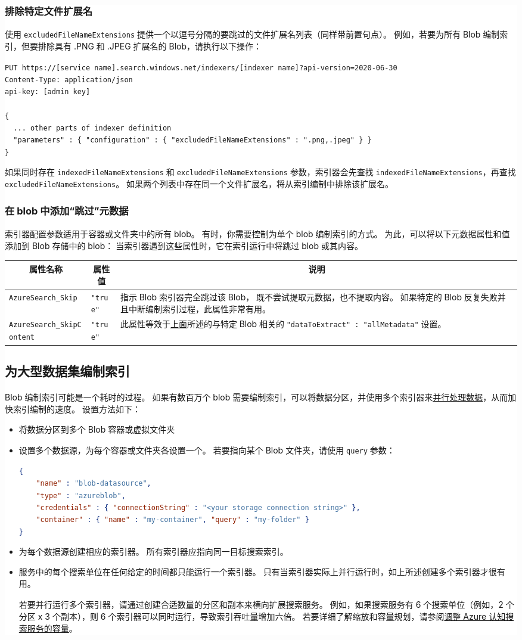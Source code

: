### <a name="exclude-specific-file-extensions"></a>排除特定文件扩展名

使用 `excludedFileNameExtensions` 提供一个以逗号分隔的要跳过的文件扩展名列表（同样带前置句点）。 例如，若要为所有 Blob 编制索引，但要排除具有 .PNG 和 .JPEG 扩展名的 Blob，请执行以下操作：

```http
PUT https://[service name].search.windows.net/indexers/[indexer name]?api-version=2020-06-30
Content-Type: application/json
api-key: [admin key]

{
  ... other parts of indexer definition
  "parameters" : { "configuration" : { "excludedFileNameExtensions" : ".png,.jpeg" } }
}
```

如果同时存在 `indexedFileNameExtensions` 和 `excludedFileNameExtensions` 参数，索引器会先查找 `indexedFileNameExtensions`，再查找 `excludedFileNameExtensions`。 如果两个列表中存在同一个文件扩展名，将从索引编制中排除该扩展名。

### <a name="add-skip-metadata-the-blob"></a>在 blob 中添加“跳过”元数据

索引器配置参数适用于容器或文件夹中的所有 blob。 有时，你需要控制为单个 blob 编制索引的方式。 为此，可以将以下元数据属性和值添加到 Blob 存储中的 blob： 当索引器遇到这些属性时，它在索引运行中将跳过 blob 或其内容。

| 属性名称 | 属性值 | 说明 |
| ------------- | -------------- | ----------- |
| `AzureSearch_Skip` |`"true"` |指示 Blob 索引器完全跳过该 Blob， 既不尝试提取元数据，也不提取内容。 如果特定的 Blob 反复失败并且中断编制索引过程，此属性非常有用。 |
| `AzureSearch_SkipContent` |`"true"` |此属性等效于[上面](#PartsOfBlobToIndex)所述的与特定 Blob 相关的 `"dataToExtract" : "allMetadata"` 设置。 |

## <a name="index-large-datasets"></a>为大型数据集编制索引

Blob 编制索引可能是一个耗时的过程。 如果有数百万个 blob 需要编制索引，可以将数据分区，并使用多个索引器来[并行处理数据](search-howto-large-index.md#parallel-indexing)，从而加快索引编制的速度。 设置方法如下：

+ 将数据分区到多个 Blob 容器或虚拟文件夹

+ 设置多个数据源，为每个容器或文件夹各设置一个。 若要指向某个 Blob 文件夹，请使用 `query` 参数：

    ```json
    {
        "name" : "blob-datasource",
        "type" : "azureblob",
        "credentials" : { "connectionString" : "<your storage connection string>" },
        "container" : { "name" : "my-container", "query" : "my-folder" }
    }
    ```

+ 为每个数据源创建相应的索引器。 所有索引器应指向同一目标搜索索引。  

+ 服务中的每个搜索单位在任何给定的时间都只能运行一个索引器。 只有当索引器实际上并行运行时，如上所述创建多个索引器才很有用。

  若要并行运行多个索引器，请通过创建合适数量的分区和副本来横向扩展搜索服务。 例如，如果搜索服务有 6 个搜索单位（例如，2 个分区 x 3 个副本），则 6 个索引器可以同时运行，导致索引吞吐量增加六倍。 若要详细了解缩放和容量规划，请参阅[调整 Azure 认知搜索服务的容量](search-capacity-planning.md)。
